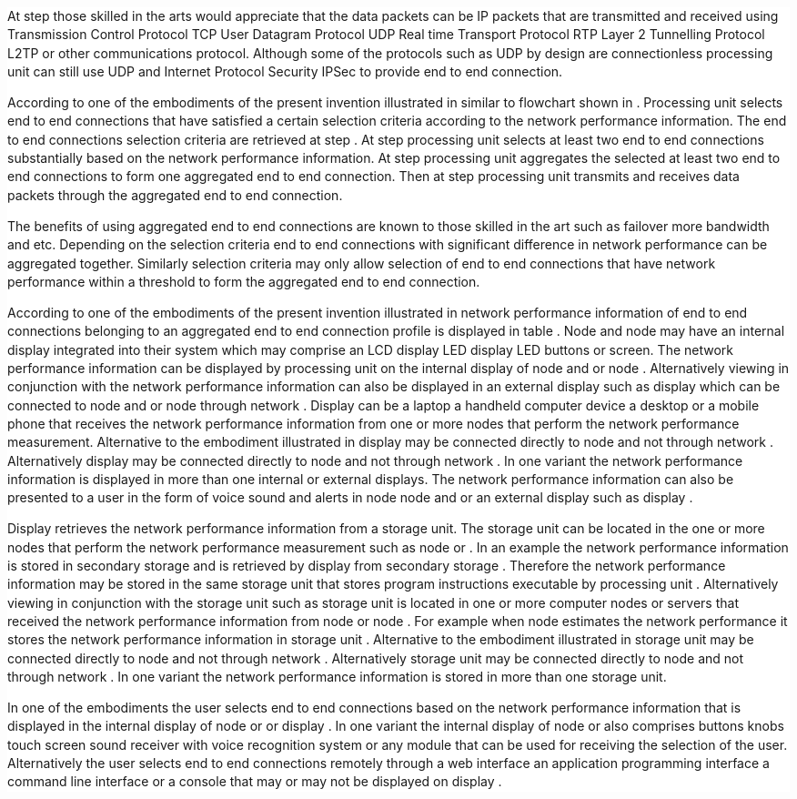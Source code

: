 At step those skilled in the arts would appreciate that the data packets can be IP packets that are transmitted and received using Transmission Control Protocol TCP User Datagram Protocol UDP Real time Transport Protocol RTP Layer 2 Tunnelling Protocol L2TP or other communications protocol. Although some of the protocols such as UDP by design are connectionless processing unit can still use UDP and Internet Protocol Security IPSec to provide end to end connection.

According to one of the embodiments of the present invention illustrated in similar to flowchart shown in . Processing unit selects end to end connections that have satisfied a certain selection criteria according to the network performance information. The end to end connections selection criteria are retrieved at step . At step processing unit selects at least two end to end connections substantially based on the network performance information. At step processing unit aggregates the selected at least two end to end connections to form one aggregated end to end connection. Then at step processing unit transmits and receives data packets through the aggregated end to end connection.

The benefits of using aggregated end to end connections are known to those skilled in the art such as failover more bandwidth and etc. Depending on the selection criteria end to end connections with significant difference in network performance can be aggregated together. Similarly selection criteria may only allow selection of end to end connections that have network performance within a threshold to form the aggregated end to end connection.

According to one of the embodiments of the present invention illustrated in network performance information of end to end connections belonging to an aggregated end to end connection profile is displayed in table . Node and node may have an internal display integrated into their system which may comprise an LCD display LED display LED buttons or screen. The network performance information can be displayed by processing unit on the internal display of node and or node . Alternatively viewing in conjunction with the network performance information can also be displayed in an external display such as display which can be connected to node and or node through network . Display can be a laptop a handheld computer device a desktop or a mobile phone that receives the network performance information from one or more nodes that perform the network performance measurement. Alternative to the embodiment illustrated in display may be connected directly to node and not through network . Alternatively display may be connected directly to node and not through network . In one variant the network performance information is displayed in more than one internal or external displays. The network performance information can also be presented to a user in the form of voice sound and alerts in node node and or an external display such as display .

Display retrieves the network performance information from a storage unit. The storage unit can be located in the one or more nodes that perform the network performance measurement such as node or . In an example the network performance information is stored in secondary storage and is retrieved by display from secondary storage . Therefore the network performance information may be stored in the same storage unit that stores program instructions executable by processing unit . Alternatively viewing in conjunction with the storage unit such as storage unit is located in one or more computer nodes or servers that received the network performance information from node or node . For example when node estimates the network performance it stores the network performance information in storage unit . Alternative to the embodiment illustrated in storage unit may be connected directly to node and not through network . Alternatively storage unit may be connected directly to node and not through network . In one variant the network performance information is stored in more than one storage unit.

In one of the embodiments the user selects end to end connections based on the network performance information that is displayed in the internal display of node or or display . In one variant the internal display of node or also comprises buttons knobs touch screen sound receiver with voice recognition system or any module that can be used for receiving the selection of the user. Alternatively the user selects end to end connections remotely through a web interface an application programming interface a command line interface or a console that may or may not be displayed on display .
